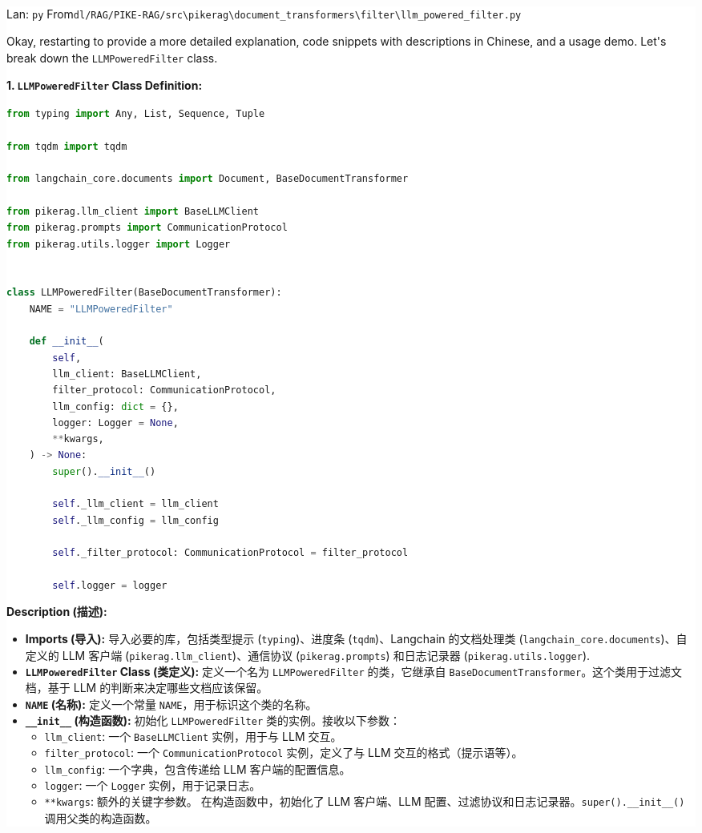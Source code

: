 Lan: `py` From`dl/RAG/PIKE-RAG/src\pikerag\document_transformers\filter\llm_powered_filter.py`

Okay, restarting to provide a more detailed explanation, code snippets with descriptions in Chinese, and a usage demo. Let's break down the `LLMPoweredFilter` class.

**1. `LLMPoweredFilter` Class Definition:**

```python
from typing import Any, List, Sequence, Tuple

from tqdm import tqdm

from langchain_core.documents import Document, BaseDocumentTransformer

from pikerag.llm_client import BaseLLMClient
from pikerag.prompts import CommunicationProtocol
from pikerag.utils.logger import Logger


class LLMPoweredFilter(BaseDocumentTransformer):
    NAME = "LLMPoweredFilter"

    def __init__(
        self,
        llm_client: BaseLLMClient,
        filter_protocol: CommunicationProtocol,
        llm_config: dict = {},
        logger: Logger = None,
        **kwargs,
    ) -> None:
        super().__init__()

        self._llm_client = llm_client
        self._llm_config = llm_config

        self._filter_protocol: CommunicationProtocol = filter_protocol

        self.logger = logger
```

**Description (描述):**

*   **Imports (导入):** 导入必要的库，包括类型提示 (`typing`)、进度条 (`tqdm`)、Langchain 的文档处理类 (`langchain_core.documents`)、自定义的 LLM 客户端 (`pikerag.llm_client`)、通信协议 (`pikerag.prompts`) 和日志记录器 (`pikerag.utils.logger`).
*   **`LLMPoweredFilter` Class (类定义):** 定义一个名为 `LLMPoweredFilter` 的类，它继承自 `BaseDocumentTransformer`。这个类用于过滤文档，基于 LLM 的判断来决定哪些文档应该保留。
*   **`NAME` (名称):**  定义一个常量 `NAME`，用于标识这个类的名称。
*   **`__init__` (构造函数):**  初始化 `LLMPoweredFilter` 类的实例。接收以下参数：
    *   `llm_client`: 一个 `BaseLLMClient` 实例，用于与 LLM 交互。
    *   `filter_protocol`: 一个 `CommunicationProtocol` 实例，定义了与 LLM 交互的格式（提示语等）。
    *   `llm_config`: 一个字典，包含传递给 LLM 客户端的配置信息。
    *   `logger`: 一个 `Logger` 实例，用于记录日志。
    *   `**kwargs`: 额外的关键字参数。
    在构造函数中，初始化了 LLM 客户端、LLM 配置、过滤协议和日志记录器。`super().__init__()` 调用父类的构造函数。
